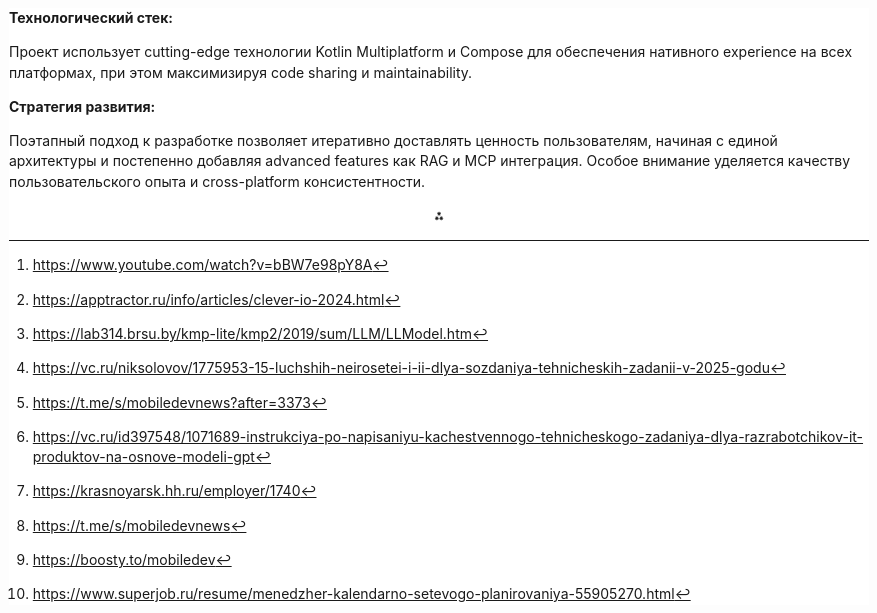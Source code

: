 **Технологический стек:**

Проект использует cutting-edge технологии Kotlin Multiplatform и Compose для обеспечения нативного experience на всех платформах, при этом максимизируя code sharing и maintainability.

**Стратегия развития:**

Поэтапный подход к разработке позволяет итеративно доставлять ценность пользователям, начиная с единой архитектуры и постепенно добавляя advanced features как RAG и MCP интеграция. Особое внимание уделяется качеству пользовательского опыта и cross-platform консистентности.
<span style="display:none">[^1][^10][^2][^3][^4][^5][^6][^7][^8][^9]</span>

<div style="text-align: center">⁂</div>

[^1]: https://www.youtube.com/watch?v=bBW7e98pY8A

[^2]: https://lab314.brsu.by/kmp-lite/kmp2/2019/sum/LLM/LLModel.htm

[^3]: https://vc.ru/niksolovov/1775953-15-luchshih-neirosetei-i-ii-dlya-sozdaniya-tehnicheskih-zadanii-v-2025-godu

[^4]: https://t.me/s/mobiledevnews?after=3373

[^5]: https://vc.ru/id397548/1071689-instrukciya-po-napisaniyu-kachestvennogo-tehnicheskogo-zadaniya-dlya-razrabotchikov-it-produktov-na-osnove-modeli-gpt

[^6]: https://krasnoyarsk.hh.ru/employer/1740

[^7]: https://t.me/s/mobiledevnews

[^8]: https://boosty.to/mobiledev

[^9]: https://www.superjob.ru/resume/menedzher-kalendarno-setevogo-planirovaniya-55905270.html

[^10]: https://apptractor.ru/info/articles/clever-io-2024.html

